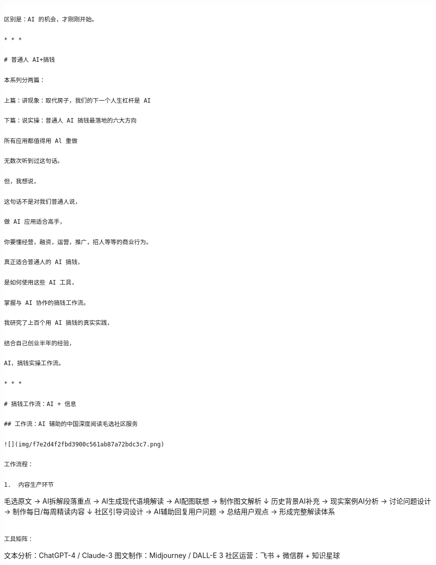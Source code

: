 ```

区别是：AI 的机会，才刚刚开始。

* * *

# 普通人 AI+搞钱

本系列分两篇：

上篇：讲现象：取代房子，我们的下一个人生杠杆是 AI

下篇：说实操：普通人 AI 搞钱最落地的六大方向

所有应用都值得用 Al 重做

无数次听到过这句话。

但，我想说，

这句话不是对我们普通人说，

做 AI 应用适合高手，

你要懂经营，融资，运营，推广，招人等等的商业行为。

真正适合普通人的 AI 搞钱，

是如何使用这些 AI 工具，

掌握与 AI 协作的搞钱工作流。

我研究了上百个用 AI 搞钱的真实实践，

结合自己创业半年的经验，

AI，搞钱实操工作流。

* * *

# 搞钱工作流：AI + 信息

## 工作流：AI 辅助的中国深度阅读毛选社区服务

![](img/f7e2d4f2fbd3900c561ab87a72bdc3c7.png)

工作流程：

1.  内容生产环节

```
毛选原文 → AI拆解段落重点 → AI生成现代语境解读 → AI配图联想 → 制作图文解析
↓
历史背景AI补充 → 现实案例AI分析 → 讨论问题设计 → 制作每日/每周精读内容
↓
社区引导词设计 → AI辅助回复用户问题 → 总结用户观点 → 形成完整解读体系
```

工具矩阵：

```
文本分析：ChatGPT-4 / Claude-3
图文制作：Midjourney / DALL-E 3
社区运营：飞书 + 微信群 + 知识星球